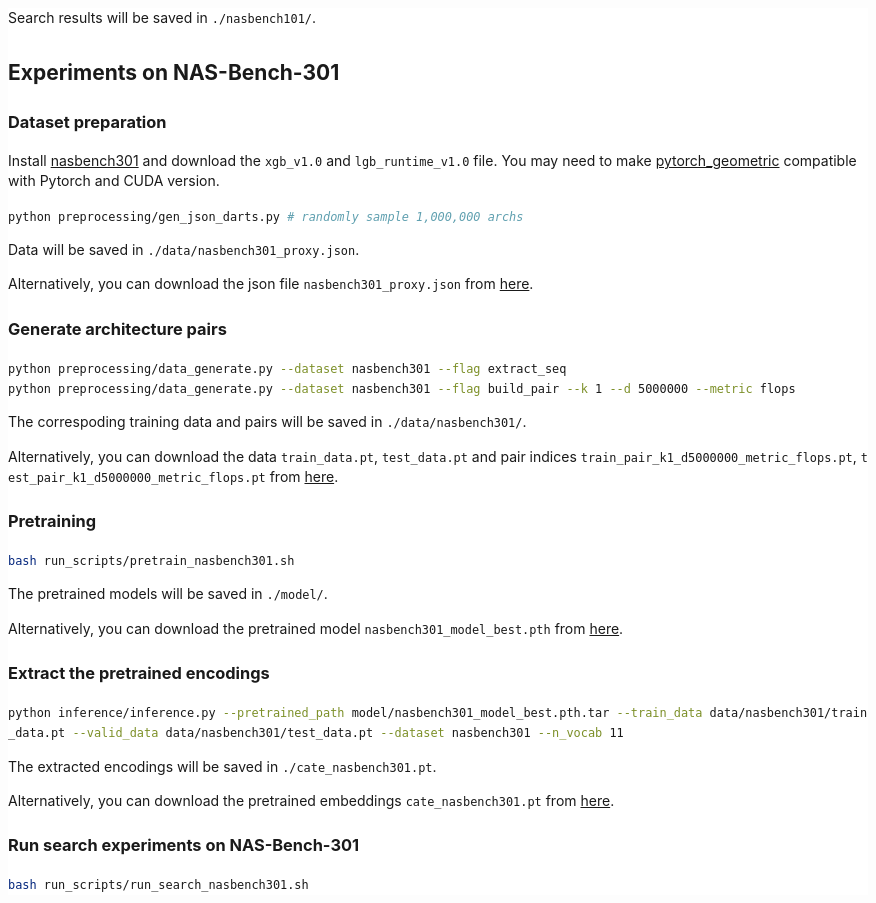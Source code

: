 Search results will be saved in `./nasbench101/`.


## Experiments on NAS-Bench-301

### Dataset preparation
Install [nasbench301](https://github.com/automl/nasbench301) and download the `xgb_v1.0` and `lgb_runtime_v1.0` file. You may need to make [pytorch_geometric](https://github.com/rusty1s/pytorch_geometric) compatible with Pytorch and CUDA version.
```bash
python preprocessing/gen_json_darts.py # randomly sample 1,000,000 archs
```
Data will be saved in `./data/nasbench301_proxy.json`.

Alternatively, you can download the json file `nasbench301_proxy.json` from [here](https://drive.google.com/drive/folders/1SnTGaORrCWsWRomY8ioyK_q9KIYbLiq7).


### Generate architecture pairs
```bash
python preprocessing/data_generate.py --dataset nasbench301 --flag extract_seq
python preprocessing/data_generate.py --dataset nasbench301 --flag build_pair --k 1 --d 5000000 --metric flops
```
The correspoding training data and pairs will be saved in `./data/nasbench301/`.

Alternatively, you can download the data `train_data.pt`, `test_data.pt` and pair indices `train_pair_k1_d5000000_metric_flops.pt`, `test_pair_k1_d5000000_metric_flops.pt` from [here](https://drive.google.com/drive/folders/1SnTGaORrCWsWRomY8ioyK_q9KIYbLiq7).


### Pretraining
```bash
bash run_scripts/pretrain_nasbench301.sh
```

The pretrained models will be saved in `./model/`.

Alternatively, you can download the pretrained model `nasbench301_model_best.pth` from [here](https://drive.google.com/drive/folders/1SnTGaORrCWsWRomY8ioyK_q9KIYbLiq7).


### Extract the pretrained encodings
```bash
python inference/inference.py --pretrained_path model/nasbench301_model_best.pth.tar --train_data data/nasbench301/train_data.pt --valid_data data/nasbench301/test_data.pt --dataset nasbench301 --n_vocab 11
```

The extracted encodings will be saved in `./cate_nasbench301.pt`.

Alternatively, you can download the pretrained embeddings `cate_nasbench301.pt` from [here](https://drive.google.com/drive/folders/1SnTGaORrCWsWRomY8ioyK_q9KIYbLiq7).


### Run search experiments on NAS-Bench-301
```bash
bash run_scripts/run_search_nasbench301.sh
```
